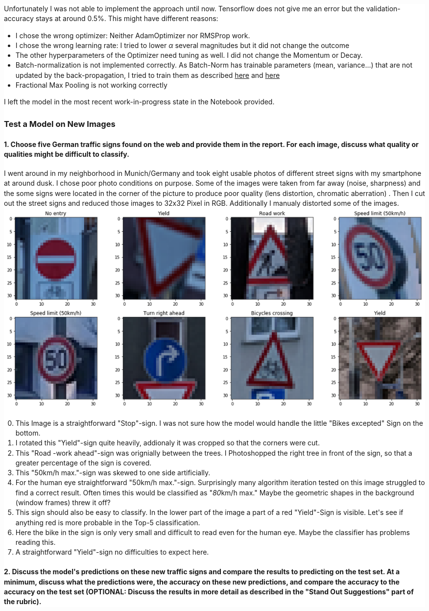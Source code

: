 Unfortunately I was not able to implement the approach until now. Tensorflow does not give me an error but the validation-accuracy stays at around 0.5%. This might have different reasons:

* I chose the wrong optimizer: Neither AdamOptimizer nor RMSProp work.
* I chose the wrong learning rate: I tried to lower $\alpha$ several magnitudes but it did not change the outcome
* The other hyperparameters of the Optimizer need tuning as well. I did not change the Momentum or Decay.
* Batch-normalization is not implemented correctly. As Batch-Norm has trainable parameters (mean, variance...) that are not updated by the back-propagation, I tried to train them as described [here](http://ruishu.io/2016/12/27/batchnorm/) and [here](https://www.tensorflow.org/versions/master/api_docs/python/tf/contrib/layers/batch_norm)
* Fractional Max Pooling is not working correctly

 I left the model in the most recent work-in-progress state in the Notebook provided.

### Test a Model on New Images

#### 1. Choose five German traffic signs found on the web and provide them in the report. For each image, discuss what quality or qualities might be difficult to classify.

 I went around in my neighborhood in Munich/Germany and took eight usable photos of different street signs with my smartphone at around dusk. I chose poor photo conditions on purpose. Some of the images were taken from far away (noise, sharpness) and the some signs were located in the corner of the picture to produce poor quality (lens distortion, chromatic aberration) . Then I cut out the street signs and reduced those images to 32x32 Pixel in RGB. Additionally I manualy distorted some of the images.
![Testing my own images][image1]

 0. This Image is a straightforward "Stop"-sign. I was not sure how the model would handle the little "Bikes excepted" Sign on the bottom.
 1. I rotated this "Yield"-sign quite heavily, addionaly it was cropped so that the corners were cut.
 2. This "Road -work ahead"-sign was orignially between the trees. I Photoshopped the right tree in front of the sign, so that a greater percentage of the sign is covered.
 3. This "50km/h max."-sign was skewed to one side artificially.
 4. For the human eye straightforward "50km/h max."-sign. Surprisingly many algorithm iteration tested on this image struggled to find a correct result. Often times this would be classified as "*80*km/h max." Maybe the geometric shapes in the background (window frames) threw it off?
 5. This sign should also be easy to classify. In the lower part of the image a part of a red "Yield"-Sign is visible. Let's see if anything red is more probable in the Top-5 classification.
 6. Here the bike in the sign is only very small and difficult to read even for the human eye.  Maybe the classifier has problems reading this. 
 7. A straightforward "Yield"-sign no difficulties to expect here.

#### 2. Discuss the model's predictions on these new traffic signs and compare the results to predicting on the test set. At a minimum, discuss what the predictions were, the accuracy on these new predictions, and compare the accuracy to the accuracy on the test set (OPTIONAL: Discuss the results in more detail as described in the "Stand Out Suggestions" part of the rubric).


[//]: # (Image References)
[image1]: ./Resources/X_new.png "New traffic signs that were not in the testing set (Photos from german Streets by me)"
[image2]: ./Resources/visualization.png "Visualization"
[image3]: ./Resources/relu1.png "Traffic Sign 6 [Turn Left only ahead] after 1st Layer activation"
[image4]: ./Resources/relu2.png "Traffic Sign 6 [Turn Left only ahead] after 2nd Layer activation"
[image5]: ./Resources/Dataset-Classes.png "Histogram of Dataset Classes"
[image6]: ./Resources/X_train.png "Random Training data"
[image7]: ./Resources/X_train_corr.png "Random Training data corrected"
[image8]: ./Resources/Error.png "Validation-Error over Epochs"